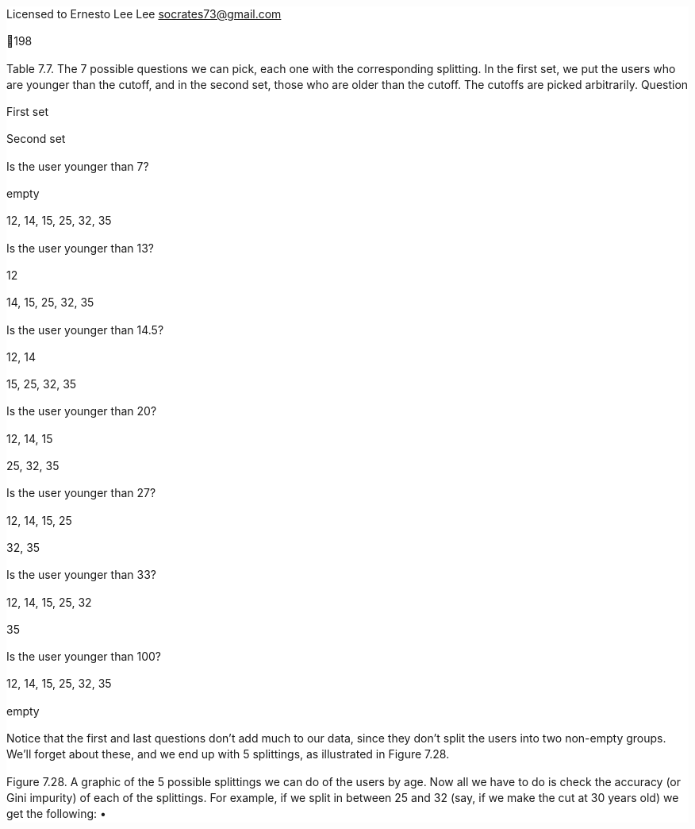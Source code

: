 Licensed to Ernesto Lee Lee <socrates73@gmail.com>

198

Table 7.7. The 7 possible questions we can pick, each one with the corresponding splitting. In the
first set, we put the users who are younger than the cutoff, and in the second set, those who are
older than the cutoff. The cutoffs are picked arbitrarily.
Question

First set

Second set

Is the user younger than 7?

empty

12, 14, 15, 25, 32, 35

Is the user younger than 13?

12

14, 15, 25, 32, 35

Is the user younger than 14.5?

12, 14

15, 25, 32, 35

Is the user younger than 20?

12, 14, 15

25, 32, 35

Is the user younger than 27?

12, 14, 15, 25

32, 35

Is the user younger than 33?

12, 14, 15, 25, 32

35

Is the user younger than 100?

12, 14, 15, 25, 32, 35

empty

Notice that the first and last questions don’t add much to our data, since they don’t split the
users into two non-empty groups. We’ll forget about these, and we end up with 5 splittings, as
illustrated in Figure 7.28.

Figure 7.28. A graphic of the 5 possible splittings we can do of the users by age.
Now all we have to do is check the accuracy (or Gini impurity) of each of the splittings. For
example, if we split in between 25 and 32 (say, if we make the cut at 30 years old) we get the
following:
•
